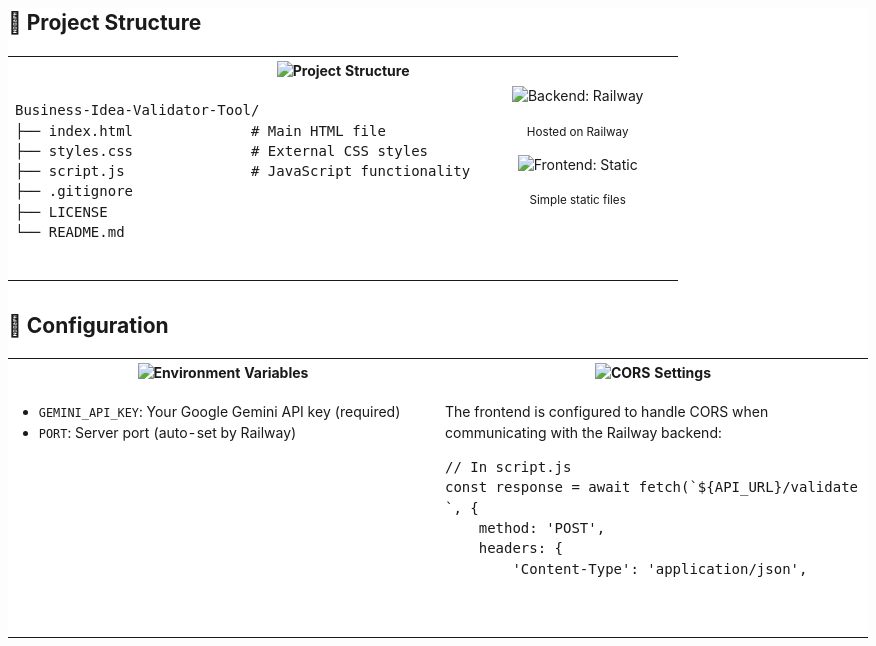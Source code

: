 ## 📁 Project Structure

<div align="center">
  <table>
    <tr>
      <th colspan="2" align="center">
        <img src="https://img.shields.io/badge/Project_Structure-blue?style=for-the-badge" alt="Project Structure">
      </th>
    </tr>
    <tr>
      <td width="70%">
        <pre>
Business-Idea-Validator-Tool/
├── index.html              # Main HTML file
├── styles.css              # External CSS styles
├── script.js               # JavaScript functionality
├── .gitignore
├── LICENSE
└── README.md
        </pre>
      </td>
      <td width="30%" align="center">
        <div>
          <img src="https://img.shields.io/badge/Backend-Railway-black?style=flat-square&logo=railway" alt="Backend: Railway">
          <p><small>Hosted on Railway</small></p>
          <img src="https://img.shields.io/badge/Frontend-Static-orange?style=flat-square" alt="Frontend: Static">
          <p><small>Simple static files</small></p>
        </div>
      </td>
    </tr>
  </table>
</div>

## 🔧 Configuration

<div align="center">
  <table>
    <tr>
      <th align="center">
        <img src="https://img.shields.io/badge/Environment_Variables-green?style=flat-square" alt="Environment Variables">
      </th>
      <th align="center">
        <img src="https://img.shields.io/badge/CORS_Settings-purple?style=flat-square" alt="CORS Settings">
      </th>
    </tr>
    <tr>
      <td width="50%">
        <ul>
          <li><code>GEMINI_API_KEY</code>: Your Google Gemini API key (required)</li>
          <li><code>PORT</code>: Server port (auto-set by Railway)</li>
        </ul>
      </td>
      <td width="50%">
        <p>The frontend is configured to handle CORS when communicating with the Railway backend:</p>
        <pre>
// In script.js
const response = await fetch(`${API_URL}/validate`, {
    method: 'POST',
    headers: {
        'Content-Type': 'application/json',